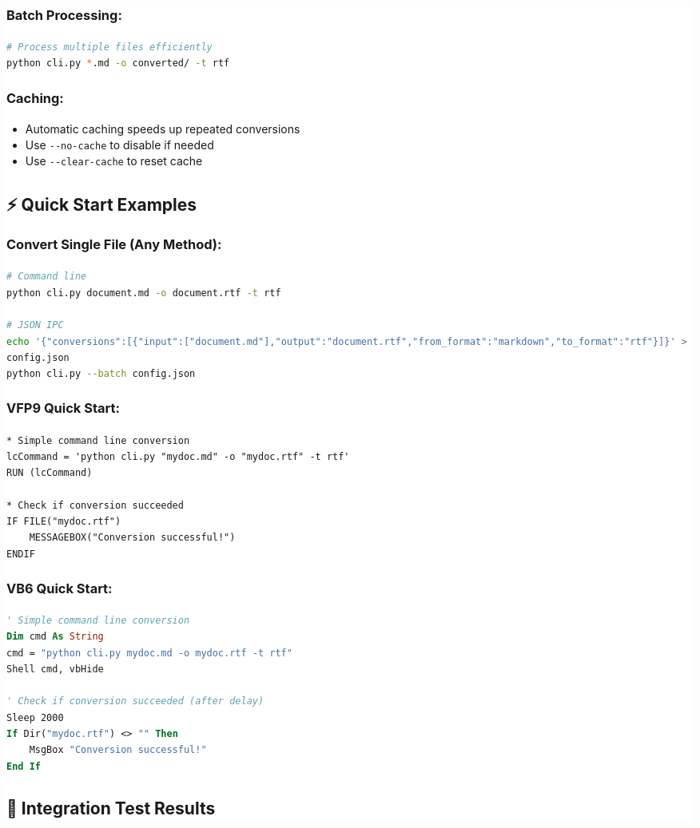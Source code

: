 ### Batch Processing:
```bash
# Process multiple files efficiently
python cli.py *.md -o converted/ -t rtf
```

### Caching:
- Automatic caching speeds up repeated conversions
- Use `--no-cache` to disable if needed
- Use `--clear-cache` to reset cache

## ⚡ Quick Start Examples

### Convert Single File (Any Method):
```bash
# Command line
python cli.py document.md -o document.rtf -t rtf

# JSON IPC
echo '{"conversions":[{"input":["document.md"],"output":"document.rtf","from_format":"markdown","to_format":"rtf"}]}' > config.json
python cli.py --batch config.json
```

### VFP9 Quick Start:
```foxpro
* Simple command line conversion
lcCommand = 'python cli.py "mydoc.md" -o "mydoc.rtf" -t rtf'
RUN (lcCommand)

* Check if conversion succeeded
IF FILE("mydoc.rtf")
    MESSAGEBOX("Conversion successful!")
ENDIF
```

### VB6 Quick Start:
```vb
' Simple command line conversion
Dim cmd As String
cmd = "python cli.py mydoc.md -o mydoc.rtf -t rtf"
Shell cmd, vbHide

' Check if conversion succeeded (after delay)
Sleep 2000
If Dir("mydoc.rtf") <> "" Then
    MsgBox "Conversion successful!"
End If
```

## 🎉 Integration Test Results
